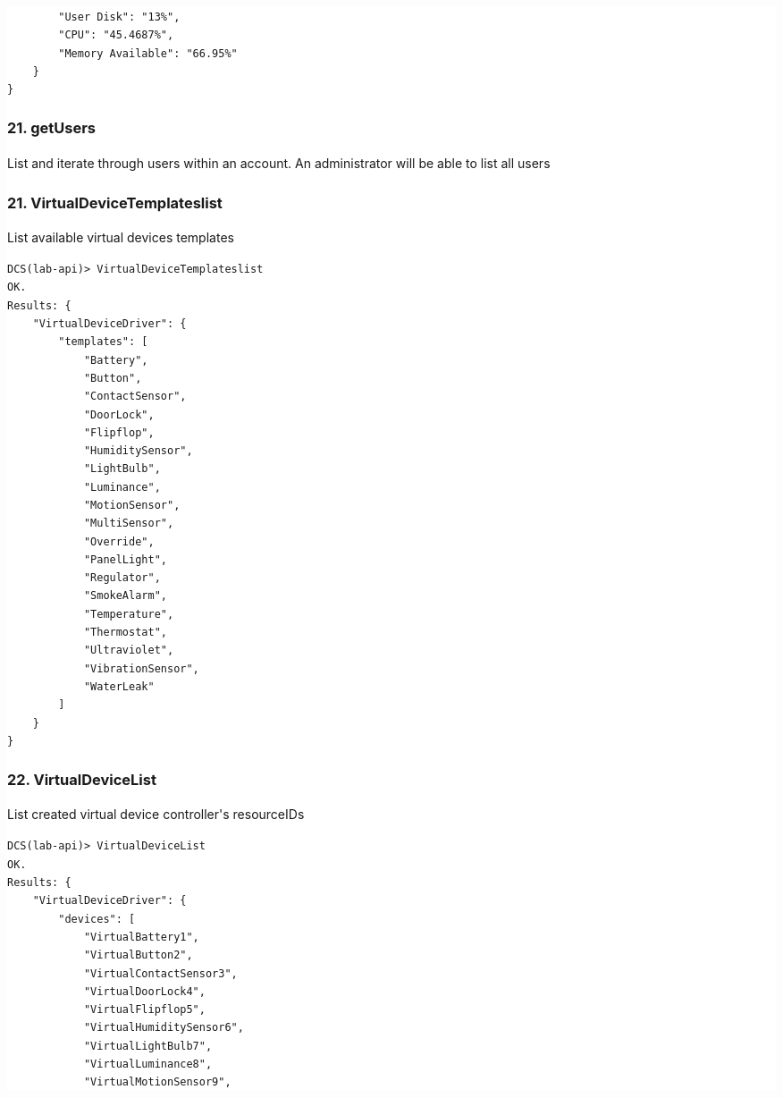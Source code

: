```
        "User Disk": "13%",
        "CPU": "45.4687%",
        "Memory Available": "66.95%"
    }
}
```
### **21.** **getUsers**

List and iterate through users within an account. An administrator will be able to list all users 

```
```

### **21.** **VirtualDeviceTemplateslist**

List available virtual devices templates

```
DCS(lab-api)> VirtualDeviceTemplateslist
OK.
Results: {
    "VirtualDeviceDriver": {
        "templates": [
            "Battery",
            "Button",
            "ContactSensor",
            "DoorLock",
            "Flipflop",
            "HumiditySensor",
            "LightBulb",
            "Luminance",
            "MotionSensor",
            "MultiSensor",
            "Override",
            "PanelLight",
            "Regulator",
            "SmokeAlarm",
            "Temperature",
            "Thermostat",
            "Ultraviolet",
            "VibrationSensor",
            "WaterLeak"
        ]
    }
}
```
### **22.** **VirtualDeviceList**

List created virtual device controller's resourceIDs

```
DCS(lab-api)> VirtualDeviceList
OK.
Results: {
    "VirtualDeviceDriver": {
        "devices": [
            "VirtualBattery1",
            "VirtualButton2",
            "VirtualContactSensor3",
            "VirtualDoorLock4",
            "VirtualFlipflop5",
            "VirtualHumiditySensor6",
            "VirtualLightBulb7",
            "VirtualLuminance8",
            "VirtualMotionSensor9",
```
